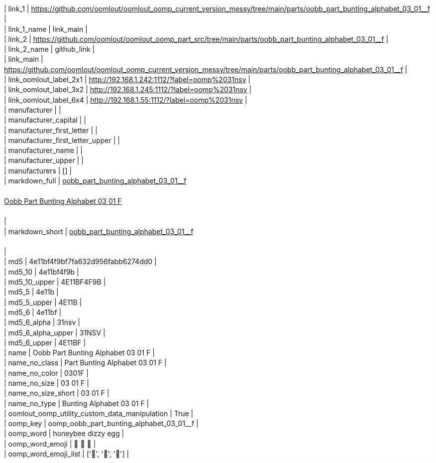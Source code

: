 | link_1 | https://github.com/oomlout/oomlout_oomp_current_version_messy/tree/main/parts/oobb_part_bunting_alphabet_03_01__f |  
| link_1_name | link_main |  
| link_2 | https://github.com/oomlout/oomlout_oomp_part_src/tree/main/parts/oobb_part_bunting_alphabet_03_01__f |  
| link_2_name | github_link |  
| link_main | https://github.com/oomlout/oomlout_oomp_current_version_messy/tree/main/parts/oobb_part_bunting_alphabet_03_01__f |  
| link_oomlout_label_2x1 | http://192.168.1.242:1112/?label=oomp%2031nsv |  
| link_oomlout_label_3x2 | http://192.168.1.245:1112/?label=oomp%2031nsv |  
| link_oomlout_label_6x4 | http://192.168.1.55:1112/?label=oomp%2031nsv |  
| manufacturer |  |  
| manufacturer_capital |  |  
| manufacturer_first_letter |  |  
| manufacturer_first_letter_upper |  |  
| manufacturer_name |  |  
| manufacturer_upper |  |  
| manufacturers | [] |  
| markdown_full | [oobb_part_bunting_alphabet_03_01__f](https://github.com/oomlout/oomlout_oomp_current_version_messy/tree/main/parts/oobb_part_bunting_alphabet_03_01__f)<br>[](https://github.com/oomlout/oomlout_oomp_current_version_messy/tree/main/parts/oobb_part_bunting_alphabet_03_01__f)<br>[Oobb Part Bunting Alphabet 03 01  F](https://github.com/oomlout/oomlout_oomp_current_version_messy/tree/main/parts/oobb_part_bunting_alphabet_03_01__f)<br><br> |  
| markdown_short | [oobb_part_bunting_alphabet_03_01__f](https://github.com/oomlout/oomlout_oomp_current_version_messy/tree/main/parts/oobb_part_bunting_alphabet_03_01__f)<br><br> |  
| md5 | 4e11bf4f9bf7fa632d956fabb6274dd0 |  
| md5_10 | 4e11bf4f9b |  
| md5_10_upper | 4E11BF4F9B |  
| md5_5 | 4e11b |  
| md5_5_upper | 4E11B |  
| md5_6 | 4e11bf |  
| md5_6_alpha | 31nsv |  
| md5_6_alpha_upper | 31NSV |  
| md5_6_upper | 4E11BF |  
| name | Oobb Part Bunting Alphabet 03 01  F |  
| name_no_class | Part Bunting Alphabet 03 01  F |  
| name_no_color | 0301F |  
| name_no_size | 03 01  F |  
| name_no_size_short | 03 01  F |  
| name_no_type | Bunting Alphabet 03 01  F |  
| oomlout_oomp_utility_custom_data_manipulation | True |  
| oomp_key | oomp_oobb_part_bunting_alphabet_03_01__f |  
| oomp_word | honeybee dizzy egg |  
| oomp_word_emoji | :honeybee: :dizzy: :egg: |  
| oomp_word_emoji_list | [':honeybee:', ':dizzy:', ':egg:'] |  